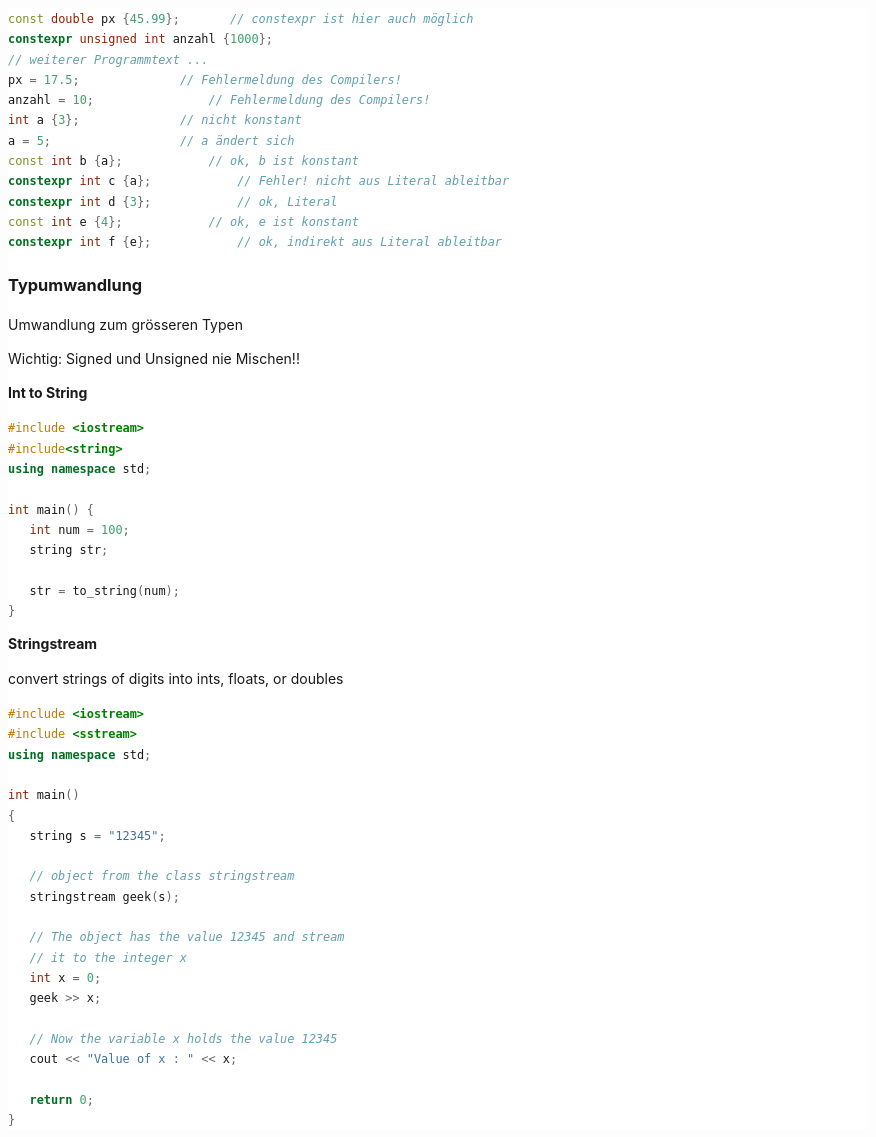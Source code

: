  ```cpp
 const double px {45.99};		// constexpr ist hier auch möglich
constexpr unsigned int anzahl {1000};
// weiterer Programmtext ...
px = 17.5;				// Fehlermeldung des Compilers!
anzahl = 10;				// Fehlermeldung des Compilers!
int a {3};				// nicht konstant
a = 5;					// a ändert sich
const int b {a};			// ok, b ist konstant
constexpr int c {a};			// Fehler! nicht aus Literal ableitbar
constexpr int d {3};			// ok, Literal
const int e {4};			// ok, e ist konstant
constexpr int f {e};			// ok, indirekt aus Literal ableitbar
 ```

 ### Typumwandlung

 Umwandlung zum grösseren Typen

 Wichtig: Signed und Unsigned nie Mischen!!

 **Int to String** 

 ```cpp
 #include <iostream>
 #include<string>  
 using namespace std;

 int main() {
	int num = 100;
	string str;

	str = to_string(num);
}
 ``` 

 **Stringstream**

 convert strings of digits into ints, floats, or doubles
 
 ```cpp
 #include <iostream>
#include <sstream>
using namespace std;
 
int main()
{
    string s = "12345";
 
    // object from the class stringstream
    stringstream geek(s);
 
    // The object has the value 12345 and stream
    // it to the integer x
    int x = 0;
    geek >> x;
 
    // Now the variable x holds the value 12345
    cout << "Value of x : " << x;
 
    return 0;
}
 ``` 
